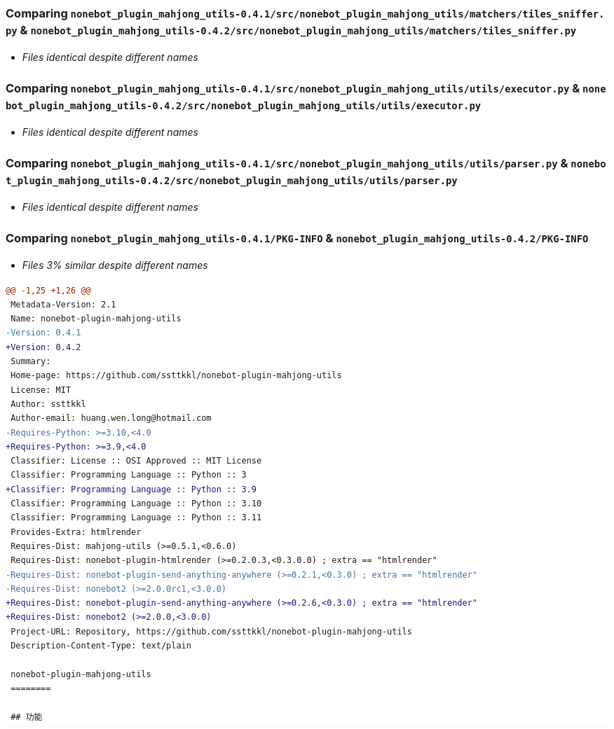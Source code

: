 ### Comparing `nonebot_plugin_mahjong_utils-0.4.1/src/nonebot_plugin_mahjong_utils/matchers/tiles_sniffer.py` & `nonebot_plugin_mahjong_utils-0.4.2/src/nonebot_plugin_mahjong_utils/matchers/tiles_sniffer.py`

 * *Files identical despite different names*

### Comparing `nonebot_plugin_mahjong_utils-0.4.1/src/nonebot_plugin_mahjong_utils/utils/executor.py` & `nonebot_plugin_mahjong_utils-0.4.2/src/nonebot_plugin_mahjong_utils/utils/executor.py`

 * *Files identical despite different names*

### Comparing `nonebot_plugin_mahjong_utils-0.4.1/src/nonebot_plugin_mahjong_utils/utils/parser.py` & `nonebot_plugin_mahjong_utils-0.4.2/src/nonebot_plugin_mahjong_utils/utils/parser.py`

 * *Files identical despite different names*

### Comparing `nonebot_plugin_mahjong_utils-0.4.1/PKG-INFO` & `nonebot_plugin_mahjong_utils-0.4.2/PKG-INFO`

 * *Files 3% similar despite different names*

```diff
@@ -1,25 +1,26 @@
 Metadata-Version: 2.1
 Name: nonebot-plugin-mahjong-utils
-Version: 0.4.1
+Version: 0.4.2
 Summary: 
 Home-page: https://github.com/ssttkkl/nonebot-plugin-mahjong-utils
 License: MIT
 Author: ssttkkl
 Author-email: huang.wen.long@hotmail.com
-Requires-Python: >=3.10,<4.0
+Requires-Python: >=3.9,<4.0
 Classifier: License :: OSI Approved :: MIT License
 Classifier: Programming Language :: Python :: 3
+Classifier: Programming Language :: Python :: 3.9
 Classifier: Programming Language :: Python :: 3.10
 Classifier: Programming Language :: Python :: 3.11
 Provides-Extra: htmlrender
 Requires-Dist: mahjong-utils (>=0.5.1,<0.6.0)
 Requires-Dist: nonebot-plugin-htmlrender (>=0.2.0.3,<0.3.0.0) ; extra == "htmlrender"
-Requires-Dist: nonebot-plugin-send-anything-anywhere (>=0.2.1,<0.3.0) ; extra == "htmlrender"
-Requires-Dist: nonebot2 (>=2.0.0rc1,<3.0.0)
+Requires-Dist: nonebot-plugin-send-anything-anywhere (>=0.2.6,<0.3.0) ; extra == "htmlrender"
+Requires-Dist: nonebot2 (>=2.0.0,<3.0.0)
 Project-URL: Repository, https://github.com/ssttkkl/nonebot-plugin-mahjong-utils
 Description-Content-Type: text/plain
 
 nonebot-plugin-mahjong-utils
 ========
 
 ## 功能
```

